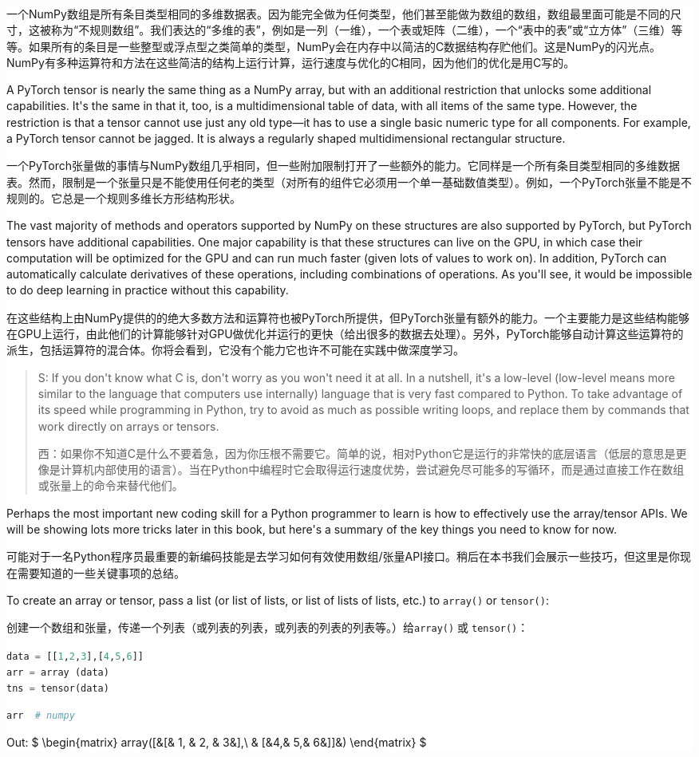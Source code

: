 一个NumPy数组是所有条目类型相同的多维数据表。因为能完全做为任何类型，他们甚至能做为数组的数组，数组最里面可能是不同的尺寸，这被称为“不规则数组”。我们表达的“多维的表”，例如是一列（一维），一个表或矩阵（二维），一个“表中的表”或“立方体”（三维）等等。如果所有的条目是一些整型或浮点型之类简单的类型，NumPy会在内存中以简洁的C数据结构存贮他们。这是NumPy的闪光点。NumPy有多种运算符和方法在这些简洁的结构上运行计算，运行速度与优化的C相同，因为他们的优化是用C写的。

A PyTorch tensor is nearly the same thing as a NumPy array, but with an additional restriction that unlocks some additional capabilities. It's the same in that it, too, is a multidimensional table of data, with all items of the same type. However, the restriction is that a tensor cannot use just any old type—it has to use a single basic numeric type for all components. For example, a PyTorch tensor cannot be jagged. It is always a regularly shaped multidimensional rectangular structure.

一个PyTorch张量做的事情与NumPy数组几乎相同，但一些附加限制打开了一些额外的能力。它同样是一个所有条目类型相同的多维数据表。然而，限制是一个张量只是不能使用任何老的类型（对所有的组件它必须用一个单一基础数值类型）。例如，一个PyTorch张量不能是不规则的。它总是一个规则多维长方形结构形状。

The vast majority of methods and operators supported by NumPy on these structures are also supported by PyTorch, but PyTorch tensors have additional capabilities. One major capability is that these structures can live on the GPU, in which case their computation will be optimized for the GPU and can run much faster (given lots of values to work on). In addition, PyTorch can automatically calculate derivatives of these operations, including combinations of operations. As you'll see, it would be impossible to do deep learning in practice without this capability.

在这些结构上由NumPy提供的的绝大多数方法和运算符也被PyTorch所提供，但PyTorch张量有额外的能力。一个主要能力是这些结构能够在GPU上运行，由此他们的计算能够针对GPU做优化并运行的更快（给出很多的数据去处理）。另外，PyTorch能够自动计算这些运算符的派生，包括运算符的混合体。你将会看到，它没有个能力它也许不可能在实践中做深度学习。

> S: If you don't know what C is, don't worry as you won't need it at all. In a nutshell, it's a low-level (low-level means more similar to the language that computers use internally) language that is very fast compared to Python. To take advantage of its speed while programming in Python, try to avoid as much as possible writing loops, and replace them by commands that work directly on arrays or tensors.
>
> 西：如果你不知道C是什么不要着急，因为你压根不需要它。简单的说，相对Python它是运行的非常快的底层语言（低层的意思是更像是计算机内部使用的语言）。当在Python中编程时它会取得运行速度优势，尝试避免尽可能多的写循环，而是通过直接工作在数组或张量上的命令来替代他们。

Perhaps the most important new coding skill for a Python programmer to learn is how to effectively use the array/tensor APIs. We will be showing lots more tricks later in this book, but here's a summary of the key things you need to know for now.

可能对于一名Python程序员最重要的新编码技能是去学习如何有效使用数组/张量API接口。稍后在本书我们会展示一些技巧，但这里是你现在需要知道的一些关键事项的总结。

To create an array or tensor, pass a list (or list of lists, or list of lists of lists, etc.) to `array()` or `tensor()`:

创建一个数组和张量，传递一个列表（或列表的列表，或列表的列表的列表等。）给`array()` 或 `tensor()`：

```python
data = [[1,2,3],[4,5,6]]
arr = array (data)
tns = tensor(data)
```

```python
arr  # numpy
```

Out: $
\begin{matrix} array([&[& 1, & 2, & 3&],\\ 
	& [&4,& 5,& 6&]]&)
\end{matrix}
$
